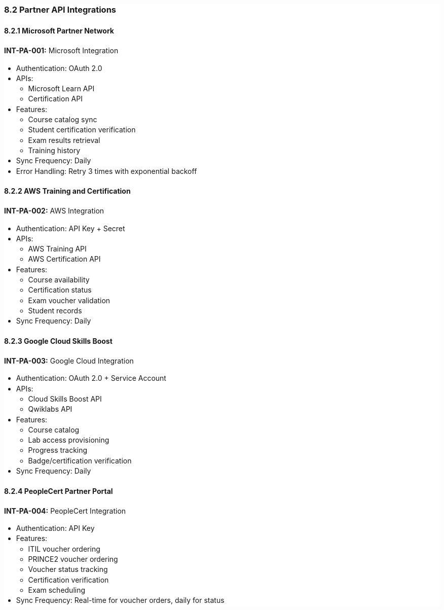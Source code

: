 ### 8.2 Partner API Integrations

#### 8.2.1 Microsoft Partner Network
**INT-PA-001:** Microsoft Integration
- Authentication: OAuth 2.0
- APIs:
  - Microsoft Learn API
  - Certification API
- Features:
  - Course catalog sync
  - Student certification verification
  - Exam results retrieval
  - Training history
- Sync Frequency: Daily
- Error Handling: Retry 3 times with exponential backoff

#### 8.2.2 AWS Training and Certification
**INT-PA-002:** AWS Integration
- Authentication: API Key + Secret
- APIs:
  - AWS Training API
  - AWS Certification API
- Features:
  - Course availability
  - Certification status
  - Exam voucher validation
  - Student records
- Sync Frequency: Daily

#### 8.2.3 Google Cloud Skills Boost
**INT-PA-003:** Google Cloud Integration
- Authentication: OAuth 2.0 + Service Account
- APIs:
  - Cloud Skills Boost API
  - Qwiklabs API
- Features:
  - Course catalog
  - Lab access provisioning
  - Progress tracking
  - Badge/certification verification
- Sync Frequency: Daily

#### 8.2.4 PeopleCert Partner Portal
**INT-PA-004:** PeopleCert Integration
- Authentication: API Key
- Features:
  - ITIL voucher ordering
  - PRINCE2 voucher ordering
  - Voucher status tracking
  - Certification verification
  - Exam scheduling
- Sync Frequency: Real-time for voucher orders, daily for status

